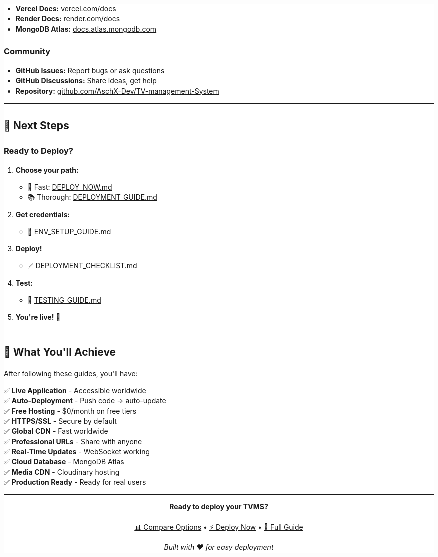 - **Vercel Docs:** [vercel.com/docs](https://vercel.com/docs)
- **Render Docs:** [render.com/docs](https://render.com/docs)
- **MongoDB Atlas:** [docs.atlas.mongodb.com](https://docs.atlas.mongodb.com)

### Community

- **GitHub Issues:** Report bugs or ask questions
- **GitHub Discussions:** Share ideas, get help
- **Repository:** [github.com/AschX-Dev/TV-management-System](https://github.com/AschX-Dev/TV-management-System)

---

## 🎯 Next Steps

### Ready to Deploy?

1. **Choose your path:**

   - 🚀 Fast: [DEPLOY_NOW.md](./DEPLOY_NOW.md)
   - 📚 Thorough: [DEPLOYMENT_GUIDE.md](./DEPLOYMENT_GUIDE.md)

2. **Get credentials:**

   - 📖 [ENV_SETUP_GUIDE.md](./ENV_SETUP_GUIDE.md)

3. **Deploy!**

   - ✅ [DEPLOYMENT_CHECKLIST.md](./DEPLOYMENT_CHECKLIST.md)

4. **Test:**

   - 🧪 [TESTING_GUIDE.md](./TESTING_GUIDE.md)

5. **You're live!** 🎉

---

## 🎉 What You'll Achieve

After following these guides, you'll have:

✅ **Live Application** - Accessible worldwide  
✅ **Auto-Deployment** - Push code → auto-update  
✅ **Free Hosting** - $0/month on free tiers  
✅ **HTTPS/SSL** - Secure by default  
✅ **Global CDN** - Fast worldwide  
✅ **Professional URLs** - Share with anyone  
✅ **Real-Time Updates** - WebSocket working  
✅ **Cloud Database** - MongoDB Atlas  
✅ **Media CDN** - Cloudinary hosting  
✅ **Production Ready** - Ready for real users

---

<p align="center">
  <strong>Ready to deploy your TVMS?</strong>
  <br><br>
  <a href="./DEPLOYMENT_OPTIONS.md">📊 Compare Options</a> •
  <a href="./DEPLOY_NOW.md">⚡ Deploy Now</a> •
  <a href="./DEPLOYMENT_GUIDE.md">📖 Full Guide</a>
  <br><br>
  <em>Built with ❤️ for easy deployment</em>
</p>
